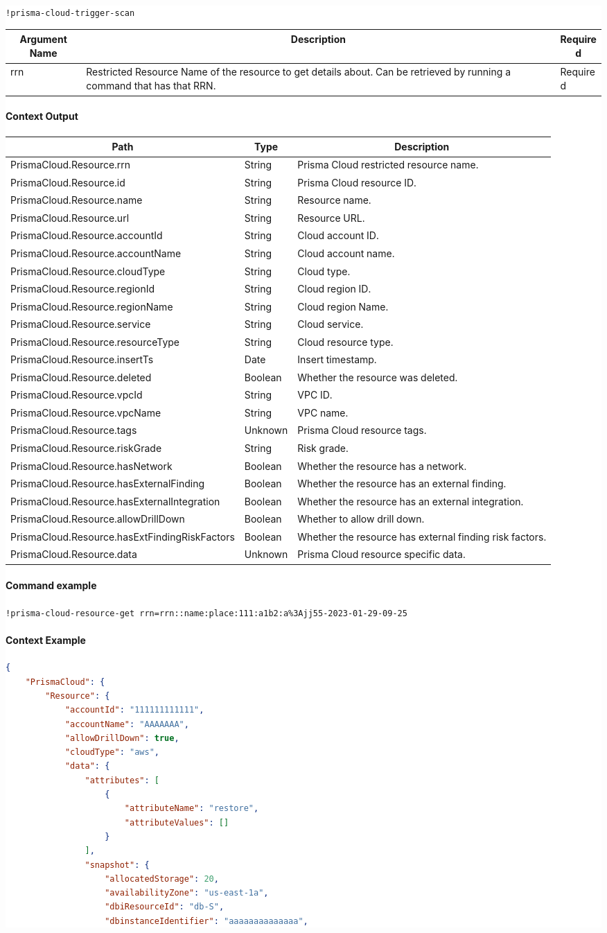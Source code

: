 ```!prisma-cloud-trigger-scan```

| **Argument Name** | **Description** | **Required** |
| --- | --- | --- |
| rrn | Restricted Resource Name of the resource to get details about. Can be retrieved by running a command that has that RRN. | Required | 

#### Context Output

| **Path** | **Type** | **Description** |
| --- | --- | --- |
| PrismaCloud.Resource.rrn | String | Prisma Cloud restricted resource name. | 
| PrismaCloud.Resource.id | String | Prisma Cloud resource ID. | 
| PrismaCloud.Resource.name | String | Resource name. | 
| PrismaCloud.Resource.url | String | Resource URL. | 
| PrismaCloud.Resource.accountId | String | Cloud account ID. | 
| PrismaCloud.Resource.accountName | String | Cloud account name. | 
| PrismaCloud.Resource.cloudType | String | Cloud type. | 
| PrismaCloud.Resource.regionId | String | Cloud region ID. | 
| PrismaCloud.Resource.regionName | String | Cloud region Name. | 
| PrismaCloud.Resource.service | String | Cloud service. | 
| PrismaCloud.Resource.resourceType | String | Cloud resource type. | 
| PrismaCloud.Resource.insertTs | Date | Insert timestamp. | 
| PrismaCloud.Resource.deleted | Boolean | Whether the resource was deleted. | 
| PrismaCloud.Resource.vpcId | String | VPC ID. | 
| PrismaCloud.Resource.vpcName | String | VPC name. | 
| PrismaCloud.Resource.tags | Unknown | Prisma Cloud resource tags. | 
| PrismaCloud.Resource.riskGrade | String | Risk grade. | 
| PrismaCloud.Resource.hasNetwork | Boolean | Whether the resource has a network. | 
| PrismaCloud.Resource.hasExternalFinding | Boolean | Whether the resource has an external finding. | 
| PrismaCloud.Resource.hasExternalIntegration | Boolean | Whether the resource has an external integration. | 
| PrismaCloud.Resource.allowDrillDown | Boolean | Whether to allow drill down. | 
| PrismaCloud.Resource.hasExtFindingRiskFactors | Boolean | Whether the resource has external finding risk factors. | 
| PrismaCloud.Resource.data | Unknown | Prisma Cloud resource specific data. | 

#### Command example

```!prisma-cloud-resource-get rrn=rrn::name:place:111:a1b2:a%3Ajj55-2023-01-29-09-25```

#### Context Example

```json
{
    "PrismaCloud": {
        "Resource": {
            "accountId": "111111111111",
            "accountName": "AAAAAAA",
            "allowDrillDown": true,
            "cloudType": "aws",
            "data": {
                "attributes": [
                    {
                        "attributeName": "restore",
                        "attributeValues": []
                    }
                ],
                "snapshot": {
                    "allocatedStorage": 20,
                    "availabilityZone": "us-east-1a",
                    "dbiResourceId": "db-S",
                    "dbinstanceIdentifier": "aaaaaaaaaaaaaa",
```